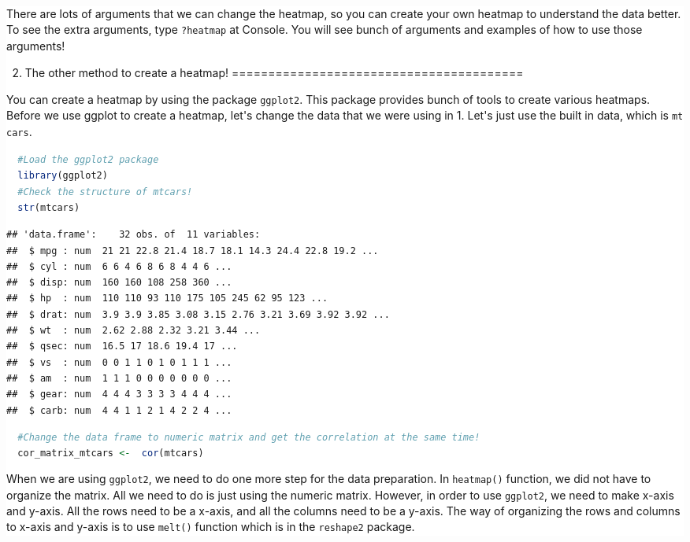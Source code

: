 There are lots of arguments that we can change the heatmap, so you can create your own heatmap to understand the data better. To see the extra arguments, type `?heatmap` at Console. You will see bunch of arguments and examples of how to use those arguments!

2. The other method to create a heatmap!
========================================

You can create a heatmap by using the package `ggplot2`. This package provides bunch of tools to create various heatmaps. Before we use ggplot to create a heatmap, let's change the data that we were using in 1. Let's just use the built in data, which is `mtcars`.

``` r
  #Load the ggplot2 package
  library(ggplot2)
  #Check the structure of mtcars!
  str(mtcars)
```

    ## 'data.frame':    32 obs. of  11 variables:
    ##  $ mpg : num  21 21 22.8 21.4 18.7 18.1 14.3 24.4 22.8 19.2 ...
    ##  $ cyl : num  6 6 4 6 8 6 8 4 4 6 ...
    ##  $ disp: num  160 160 108 258 360 ...
    ##  $ hp  : num  110 110 93 110 175 105 245 62 95 123 ...
    ##  $ drat: num  3.9 3.9 3.85 3.08 3.15 2.76 3.21 3.69 3.92 3.92 ...
    ##  $ wt  : num  2.62 2.88 2.32 3.21 3.44 ...
    ##  $ qsec: num  16.5 17 18.6 19.4 17 ...
    ##  $ vs  : num  0 0 1 1 0 1 0 1 1 1 ...
    ##  $ am  : num  1 1 1 0 0 0 0 0 0 0 ...
    ##  $ gear: num  4 4 4 3 3 3 3 4 4 4 ...
    ##  $ carb: num  4 4 1 1 2 1 4 2 2 4 ...

``` r
  #Change the data frame to numeric matrix and get the correlation at the same time!
  cor_matrix_mtcars <-  cor(mtcars)
```

When we are using `ggplot2`, we need to do one more step for the data preparation. In `heatmap()` function, we did not have to organize the matrix. All we need to do is just using the numeric matrix. However, in order to use `ggplot2`, we need to make x-axis and y-axis. All the rows need to be a x-axis, and all the columns need to be a y-axis. The way of organizing the rows and columns to x-axis and y-axis is to use `melt()` function which is in the `reshape2` package.
